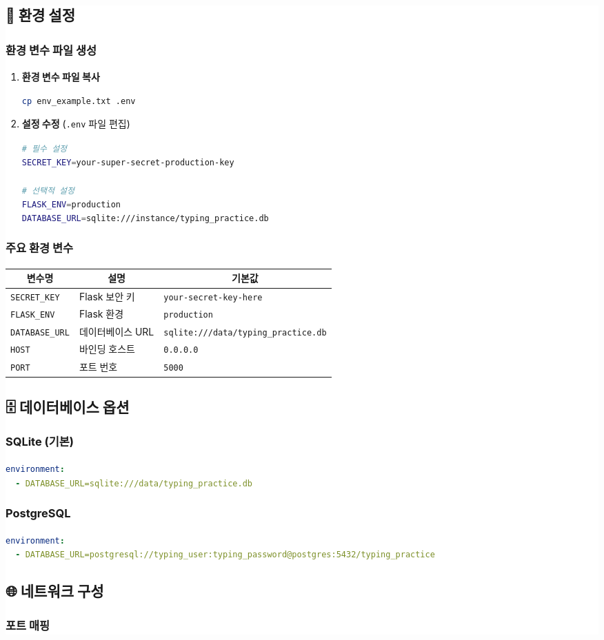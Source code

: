 ## 🔧 환경 설정

### 환경 변수 파일 생성

1. **환경 변수 파일 복사**
   ```bash
   cp env_example.txt .env
   ```

2. **설정 수정** (`.env` 파일 편집)
   ```bash
   # 필수 설정
   SECRET_KEY=your-super-secret-production-key
   
   # 선택적 설정
   FLASK_ENV=production
   DATABASE_URL=sqlite:///instance/typing_practice.db
   ```

### 주요 환경 변수

| 변수명 | 설명 | 기본값 |
|--------|------|--------|
| `SECRET_KEY` | Flask 보안 키 | `your-secret-key-here` |
| `FLASK_ENV` | Flask 환경 | `production` |
| `DATABASE_URL` | 데이터베이스 URL | `sqlite:///data/typing_practice.db` |
| `HOST` | 바인딩 호스트 | `0.0.0.0` |
| `PORT` | 포트 번호 | `5000` |

## 🗄️ 데이터베이스 옵션

### SQLite (기본)
```yaml
environment:
  - DATABASE_URL=sqlite:///data/typing_practice.db
```

### PostgreSQL
```yaml
environment:
  - DATABASE_URL=postgresql://typing_user:typing_password@postgres:5432/typing_practice
```

## 🌐 네트워크 구성

### 포트 매핑
